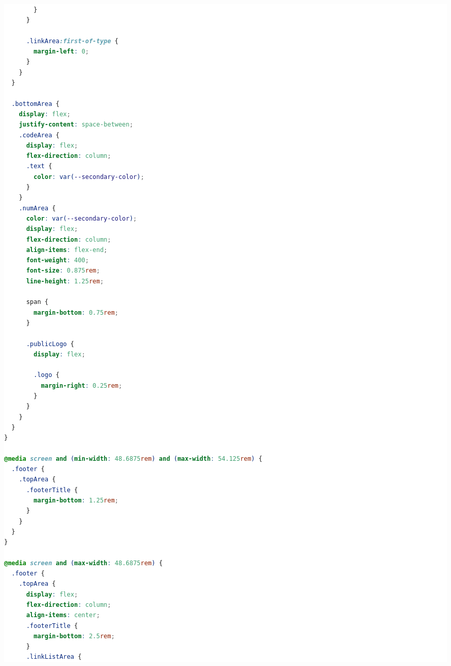 ```scss
        }
      }

      .linkArea:first-of-type {
        margin-left: 0;
      }
    }
  }

  .bottomArea {
    display: flex;
    justify-content: space-between;
    .codeArea {
      display: flex;
      flex-direction: column;
      .text {
        color: var(--secondary-color);
      }
    }
    .numArea {
      color: var(--secondary-color);
      display: flex;
      flex-direction: column;
      align-items: flex-end;
      font-weight: 400;
      font-size: 0.875rem;
      line-height: 1.25rem;

      span {
        margin-bottom: 0.75rem;
      }

      .publicLogo {
        display: flex;

        .logo {
          margin-right: 0.25rem;
        }
      }
    }
  }
}

@media screen and (min-width: 48.6875rem) and (max-width: 54.125rem) {
  .footer {
    .topArea {
      .footerTitle {
        margin-bottom: 1.25rem;
      }
    }
  }
}

@media screen and (max-width: 48.6875rem) {
  .footer {
    .topArea {
      display: flex;
      flex-direction: column;
      align-items: center;
      .footerTitle {
        margin-bottom: 2.5rem;
      }
      .linkListArea {
```